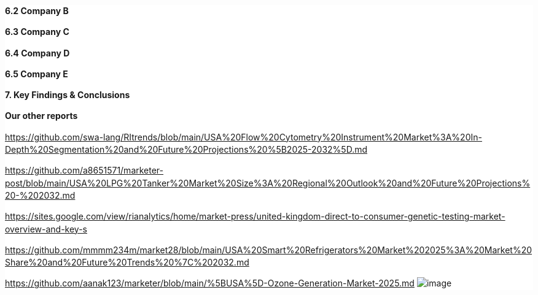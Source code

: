 <strong>6.2 Company B</strong>

<strong>6.3 Company C</strong>

<strong>6.4 Company D</strong>

<strong>6.5 Company E</strong>

<strong>7. Key Findings & Conclusions</strong>

<strong>Our other reports</strong>

<a href=https://github.com/swa-lang/RItrends/blob/main/USA%20Flow%20Cytometry%20Instrument%20Market%3A%20In-Depth%20Segmentation%20and%20Future%20Projections%20%5B2025-2032%5D.md>https://github.com/swa-lang/RItrends/blob/main/USA%20Flow%20Cytometry%20Instrument%20Market%3A%20In-Depth%20Segmentation%20and%20Future%20Projections%20%5B2025-2032%5D.md</a>

<a href=https://github.com/a8651571/marketer-post/blob/main/USA%20LPG%20Tanker%20Market%20Size%3A%20Regional%20Outlook%20and%20Future%20Projections%20-%202032.md>https://github.com/a8651571/marketer-post/blob/main/USA%20LPG%20Tanker%20Market%20Size%3A%20Regional%20Outlook%20and%20Future%20Projections%20-%202032.md</a>

<a href=https://sites.google.com/view/rianalytics/home/market-press/united-kingdom-direct-to-consumer-genetic-testing-market-overview-and-key-s>https://sites.google.com/view/rianalytics/home/market-press/united-kingdom-direct-to-consumer-genetic-testing-market-overview-and-key-s</a>

<a href=https://github.com/mmmm234m/market28/blob/main/USA%20Smart%20Refrigerators%20Market%202025%3A%20Market%20Share%20and%20Future%20Trends%20%7C%202032.md>https://github.com/mmmm234m/market28/blob/main/USA%20Smart%20Refrigerators%20Market%202025%3A%20Market%20Share%20and%20Future%20Trends%20%7C%202032.md</a>

<a href=https://github.com/aanak123/marketer/blob/main/%5BUSA%5D-Ozone-Generation-Market-2025.md>https://github.com/aanak123/marketer/blob/main/%5BUSA%5D-Ozone-Generation-Market-2025.md</a>
![image](https://github.com/user-attachments/assets/584f4bb6-9a65-423b-81b6-6eacc43801fd)
